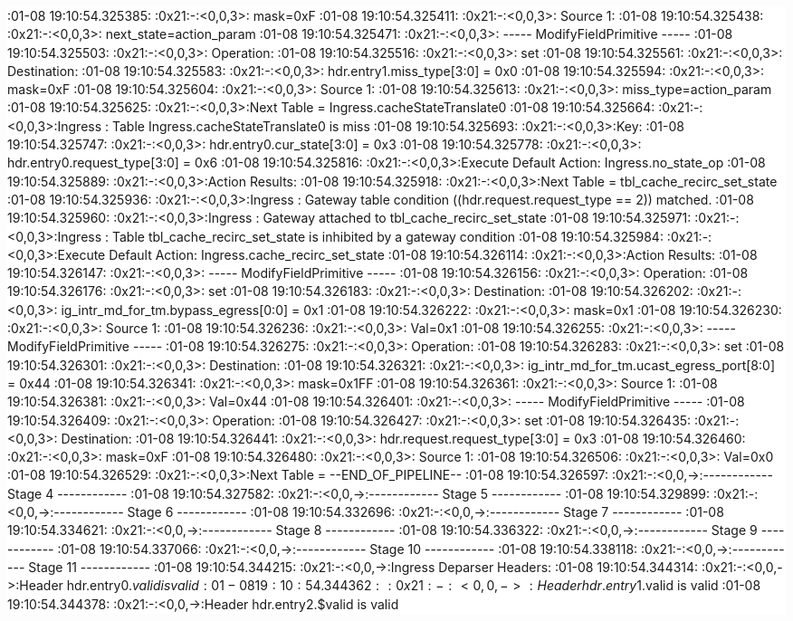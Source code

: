 :01-08 19:10:54.325385:        :0x21:-:<0,0,3>: mask=0xF
:01-08 19:10:54.325411:        :0x21:-:<0,0,3>: Source 1:
:01-08 19:10:54.325438:        :0x21:-:<0,0,3>: next_state=action_param
:01-08 19:10:54.325471:        :0x21:-:<0,0,3>: ----- ModifyFieldPrimitive -----
:01-08 19:10:54.325503:        :0x21:-:<0,0,3>: Operation:
:01-08 19:10:54.325516:        :0x21:-:<0,0,3>: set
:01-08 19:10:54.325561:        :0x21:-:<0,0,3>: Destination:
:01-08 19:10:54.325583:        :0x21:-:<0,0,3>: hdr.entry1.miss_type[3:0] = 0x0
:01-08 19:10:54.325594:        :0x21:-:<0,0,3>: mask=0xF
:01-08 19:10:54.325604:        :0x21:-:<0,0,3>: Source 1:
:01-08 19:10:54.325613:        :0x21:-:<0,0,3>: miss_type=action_param
:01-08 19:10:54.325625:        :0x21:-:<0,0,3>:Next Table = Ingress.cacheStateTranslate0
:01-08 19:10:54.325664:    :0x21:-:<0,0,3>:Ingress : Table Ingress.cacheStateTranslate0 is miss
:01-08 19:10:54.325693:        :0x21:-:<0,0,3>:Key:
:01-08 19:10:54.325747:        :0x21:-:<0,0,3>: hdr.entry0.cur_state[3:0] = 0x3
:01-08 19:10:54.325778:        :0x21:-:<0,0,3>: hdr.entry0.request_type[3:0] = 0x6
:01-08 19:10:54.325816:        :0x21:-:<0,0,3>:Execute Default Action: Ingress.no_state_op
:01-08 19:10:54.325889:        :0x21:-:<0,0,3>:Action Results:
:01-08 19:10:54.325918:        :0x21:-:<0,0,3>:Next Table = tbl_cache_recirc_set_state
:01-08 19:10:54.325936:    :0x21:-:<0,0,3>:Ingress : Gateway table condition ((hdr.request.request_type == 2)) matched.
:01-08 19:10:54.325960:    :0x21:-:<0,0,3>:Ingress : Gateway attached to tbl_cache_recirc_set_state
:01-08 19:10:54.325971:    :0x21:-:<0,0,3>:Ingress : Table tbl_cache_recirc_set_state is inhibited by a gateway condition
:01-08 19:10:54.325984:        :0x21:-:<0,0,3>:Execute Default Action: Ingress.cache_recirc_set_state
:01-08 19:10:54.326114:        :0x21:-:<0,0,3>:Action Results:
:01-08 19:10:54.326147:        :0x21:-:<0,0,3>: ----- ModifyFieldPrimitive -----
:01-08 19:10:54.326156:        :0x21:-:<0,0,3>: Operation:
:01-08 19:10:54.326176:        :0x21:-:<0,0,3>: set
:01-08 19:10:54.326183:        :0x21:-:<0,0,3>: Destination:
:01-08 19:10:54.326202:        :0x21:-:<0,0,3>: ig_intr_md_for_tm.bypass_egress[0:0] = 0x1
:01-08 19:10:54.326222:        :0x21:-:<0,0,3>: mask=0x1
:01-08 19:10:54.326230:        :0x21:-:<0,0,3>: Source 1:
:01-08 19:10:54.326236:        :0x21:-:<0,0,3>: Val=0x1
:01-08 19:10:54.326255:        :0x21:-:<0,0,3>: ----- ModifyFieldPrimitive -----
:01-08 19:10:54.326275:        :0x21:-:<0,0,3>: Operation:
:01-08 19:10:54.326283:        :0x21:-:<0,0,3>: set
:01-08 19:10:54.326301:        :0x21:-:<0,0,3>: Destination:
:01-08 19:10:54.326321:        :0x21:-:<0,0,3>: ig_intr_md_for_tm.ucast_egress_port[8:0] = 0x44
:01-08 19:10:54.326341:        :0x21:-:<0,0,3>: mask=0x1FF
:01-08 19:10:54.326361:        :0x21:-:<0,0,3>: Source 1:
:01-08 19:10:54.326381:        :0x21:-:<0,0,3>: Val=0x44
:01-08 19:10:54.326401:        :0x21:-:<0,0,3>: ----- ModifyFieldPrimitive -----
:01-08 19:10:54.326409:        :0x21:-:<0,0,3>: Operation:
:01-08 19:10:54.326427:        :0x21:-:<0,0,3>: set
:01-08 19:10:54.326435:        :0x21:-:<0,0,3>: Destination:
:01-08 19:10:54.326441:        :0x21:-:<0,0,3>: hdr.request.request_type[3:0] = 0x3
:01-08 19:10:54.326460:        :0x21:-:<0,0,3>: mask=0xF
:01-08 19:10:54.326480:        :0x21:-:<0,0,3>: Source 1:
:01-08 19:10:54.326506:        :0x21:-:<0,0,3>: Val=0x0
:01-08 19:10:54.326529:        :0x21:-:<0,0,3>:Next Table = --END_OF_PIPELINE--
:01-08 19:10:54.326597:    :0x21:-:<0,0,->:------------ Stage 4 ------------
:01-08 19:10:54.327582:    :0x21:-:<0,0,->:------------ Stage 5 ------------
:01-08 19:10:54.329899:    :0x21:-:<0,0,->:------------ Stage 6 ------------
:01-08 19:10:54.332696:    :0x21:-:<0,0,->:------------ Stage 7 ------------
:01-08 19:10:54.334621:    :0x21:-:<0,0,->:------------ Stage 8 ------------
:01-08 19:10:54.336322:    :0x21:-:<0,0,->:------------ Stage 9 ------------
:01-08 19:10:54.337066:    :0x21:-:<0,0,->:------------ Stage 10 ------------
:01-08 19:10:54.338118:    :0x21:-:<0,0,->:------------ Stage 11 ------------
:01-08 19:10:54.344215:        :0x21:-:<0,0,->:Ingress Deparser Headers:
:01-08 19:10:54.344314:        :0x21:-:<0,0,->:Header hdr.entry0.$valid is valid
:01-08 19:10:54.344362:        :0x21:-:<0,0,->:Header hdr.entry1.$valid is valid
:01-08 19:10:54.344378:        :0x21:-:<0,0,->:Header hdr.entry2.$valid is valid